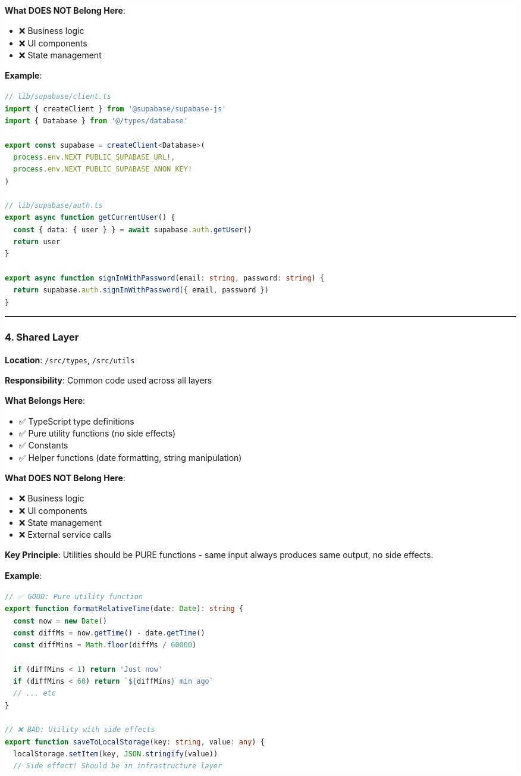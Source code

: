 **What DOES NOT Belong Here**:
- ❌ Business logic
- ❌ UI components
- ❌ State management

**Example**:
```typescript
// lib/supabase/client.ts
import { createClient } from '@supabase/supabase-js'
import { Database } from '@/types/database'

export const supabase = createClient<Database>(
  process.env.NEXT_PUBLIC_SUPABASE_URL!,
  process.env.NEXT_PUBLIC_SUPABASE_ANON_KEY!
)

// lib/supabase/auth.ts
export async function getCurrentUser() {
  const { data: { user } } = await supabase.auth.getUser()
  return user
}

export async function signInWithPassword(email: string, password: string) {
  return supabase.auth.signInWithPassword({ email, password })
}
```

---

### 4. Shared Layer

**Location**: `/src/types`, `/src/utils`

**Responsibility**: Common code used across all layers

**What Belongs Here**:
- ✅ TypeScript type definitions
- ✅ Pure utility functions (no side effects)
- ✅ Constants
- ✅ Helper functions (date formatting, string manipulation)

**What DOES NOT Belong Here**:
- ❌ Business logic
- ❌ UI components
- ❌ State management
- ❌ External service calls

**Key Principle**: Utilities should be PURE functions - same input always produces same output, no side effects.

**Example**:
```typescript
// ✅ GOOD: Pure utility function
export function formatRelativeTime(date: Date): string {
  const now = new Date()
  const diffMs = now.getTime() - date.getTime()
  const diffMins = Math.floor(diffMs / 60000)

  if (diffMins < 1) return 'Just now'
  if (diffMins < 60) return `${diffMins} min ago`
  // ... etc
}

// ❌ BAD: Utility with side effects
export function saveToLocalStorage(key: string, value: any) {
  localStorage.setItem(key, JSON.stringify(value))
  // Side effect! Should be in infrastructure layer
```